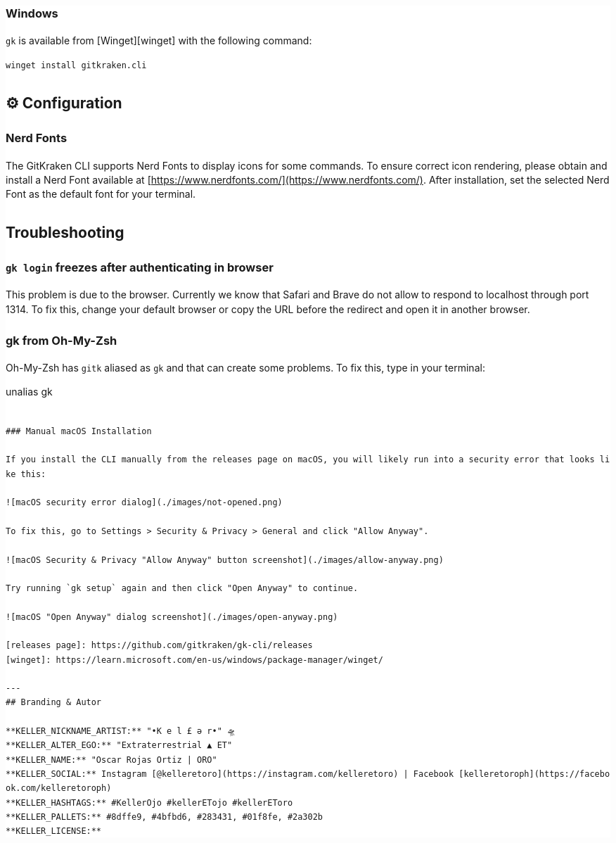 ### Windows

`gk` is available from [Winget][winget] with the following command:

```bash
winget install gitkraken.cli
```

## ⚙️ Configuration

### Nerd Fonts

The GitKraken CLI supports Nerd Fonts to display icons for some commands. To ensure correct icon rendering, please obtain and install a Nerd Font available at [https://www.nerdfonts.com/](https://www.nerdfonts.com/). After installation, set the selected Nerd Font as the default font for your terminal.

## Troubleshooting

### `gk login` freezes after authenticating in browser

This problem is due to the browser. Currently we know that Safari and Brave do not allow to respond to localhost through port 1314. To fix this, change your default browser or copy the URL before the redirect and open it in another browser.

### gk from Oh-My-Zsh

Oh-My-Zsh has `gitk` aliased as `gk` and that can create some problems. To fix this, type in your terminal:

```markdown
```
unalias gk
```

### Manual macOS Installation

If you install the CLI manually from the releases page on macOS, you will likely run into a security error that looks like this:

![macOS security error dialog](./images/not-opened.png)

To fix this, go to Settings > Security & Privacy > General and click "Allow Anyway".

![macOS Security & Privacy "Allow Anyway" button screenshot](./images/allow-anyway.png)

Try running `gk setup` again and then click "Open Anyway" to continue.

![macOS "Open Anyway" dialog screenshot](./images/open-anyway.png)

[releases page]: https://github.com/gitkraken/gk-cli/releases
[winget]: https://learn.microsoft.com/en-us/windows/package-manager/winget/

---
## Branding & Autor

**KELLER_NICKNAME_ARTIST:** "•K e l £ ə r•" 🛸  
**KELLER_ALTER_EGO:** "Extraterrestrial ▲ ET"  
**KELLER_NAME:** "Oscar Rojas Ortiz | ORO"  
**KELLER_SOCIAL:** Instagram [@kelleretoro](https://instagram.com/kelleretoro) | Facebook [kelleretoroph](https://facebook.com/kelleretoroph)  
**KELLER_HASHTAGS:** #KellerOjo #kellerETojo #kellerEToro  
**KELLER_PALLETS:** #8dffe9, #4bfbd6, #283431, #01f8fe, #2a302b  
**KELLER_LICENSE:**  
```

[def]: mailto:rojort.os@kelleretoro.com